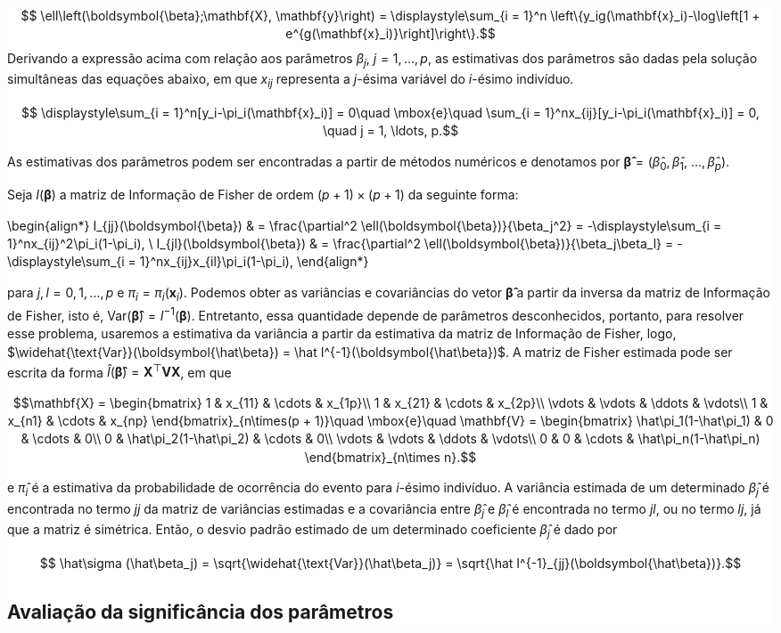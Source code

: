 $$ \ell\left(\boldsymbol{\beta};\mathbf{X}, \mathbf{y}\right) = \displaystyle\sum_{i = 1}^n \left\{y_ig(\mathbf{x}_i)-\log\left[1 + e^{g(\mathbf{x}_i)}\right]\right\}.$$
Derivando a expressão acima com relação aos parâmetros $\beta_j$,  $j = 1, \ldots, p$, as estimativas dos parâmetros são dadas pela solução simultâneas das equações abaixo, em que $x_{ij}$ representa a $j$-ésima variável do $i$-ésimo indivíduo.

$$ \displaystyle\sum_{i = 1}^n[y_i-\pi_i(\mathbf{x}_i)] = 0\quad \mbox{e}\quad \sum_{i = 1}^nx_{ij}[y_i-\pi_i(\mathbf{x}_i)] = 0, \quad j = 1, \ldots, p.$$

As estimativas dos parâmetros podem ser encontradas a partir de métodos numéricos e denotamos por $\boldsymbol{\hat{\beta}} = \left(\hat\beta_0, \hat\beta_1, \ \ldots, \hat\beta_p\right)$.

Seja $I(\boldsymbol{\beta})$ a matriz de Informação de Fisher de ordem $(p + 1)\times(p + 1)$ da seguinte forma:

\begin{align*}
I_{jj}(\boldsymbol{\beta}) & =  \frac{\partial^2 \ell(\boldsymbol{\beta})}{\beta_j^2} = -\displaystyle\sum_{i = 1}^nx_{ij}^2\pi_i(1-\pi_i), \\
I_{jl}(\boldsymbol{\beta}) & =  \frac{\partial^2 \ell(\boldsymbol{\beta})}{\beta_j\beta_l} = -\displaystyle\sum_{i = 1}^nx_{ij}x_{il}\pi_i(1-\pi_i), 
\end{align*}

para $j, l = 0, 1, \ldots, p$ e $\pi_i = \pi_i(\mathbf{x}_i)$. Podemos obter as variâncias e covariâncias do vetor $\boldsymbol{\hat\beta}$ a partir da inversa da matriz de Informação de Fisher, isto é, $\text{Var}(\boldsymbol{\hat\beta}) = I^{-1}(\boldsymbol{\beta})$. Entretanto, essa quantidade depende de parâmetros desconhecidos, portanto, para resolver esse problema, usaremos a estimativa da variância a partir da estimativa da matriz de Informação de Fisher, logo, $\widehat{\text{Var}}(\boldsymbol{\hat\beta}) = \hat I^{-1}(\boldsymbol{\hat\beta})$. A matriz de Fisher estimada pode ser escrita da forma $\hat I(\boldsymbol{\hat\beta}) = \mathbf{X}^{\top}\mathbf{V}\mathbf{X}$, em que


$$\mathbf{X} = \begin{bmatrix}
1 & x_{11} & \cdots & x_{1p}\\
1 & x_{21} & \cdots & x_{2p}\\
\vdots & \vdots & \ddots & \vdots\\
1 & x_{n1} & \cdots & x_{np}
\end{bmatrix}_{n\times(p + 1)}\quad \mbox{e}\quad \mathbf{V} = 
\begin{bmatrix}
\hat\pi_1(1-\hat\pi_1) & 0 & \cdots & 0\\
0 & \hat\pi_2(1-\hat\pi_2) & \cdots & 0\\
\vdots & \vdots & \ddots & \vdots\\
0 & 0 & \cdots & \hat\pi_n(1-\hat\pi_n)
\end{bmatrix}_{n\times n}.$$

e $\hat\pi_i$ é a estimativa da probabilidade de ocorrência do evento para $i$-ésimo indivíduo. A variância estimada de um determinado $\hat\beta_j$ é encontrada no termo $jj$ da matriz de variâncias estimadas e a covariância entre $\hat\beta_j$ e $\hat\beta_l$ é encontrada no termo $jl$, ou no termo $lj$, já que a matriz é simétrica. Então, o desvio padrão estimado de um determinado coeficiente $\hat\beta_j$ é dado por

$$ \hat\sigma (\hat\beta_j) = \sqrt{\widehat{\text{Var}}(\hat\beta_j)} = \sqrt{\hat I^{-1}_{jj}(\boldsymbol{\hat\beta})}.$$

## Avaliação da significância dos parâmetros
